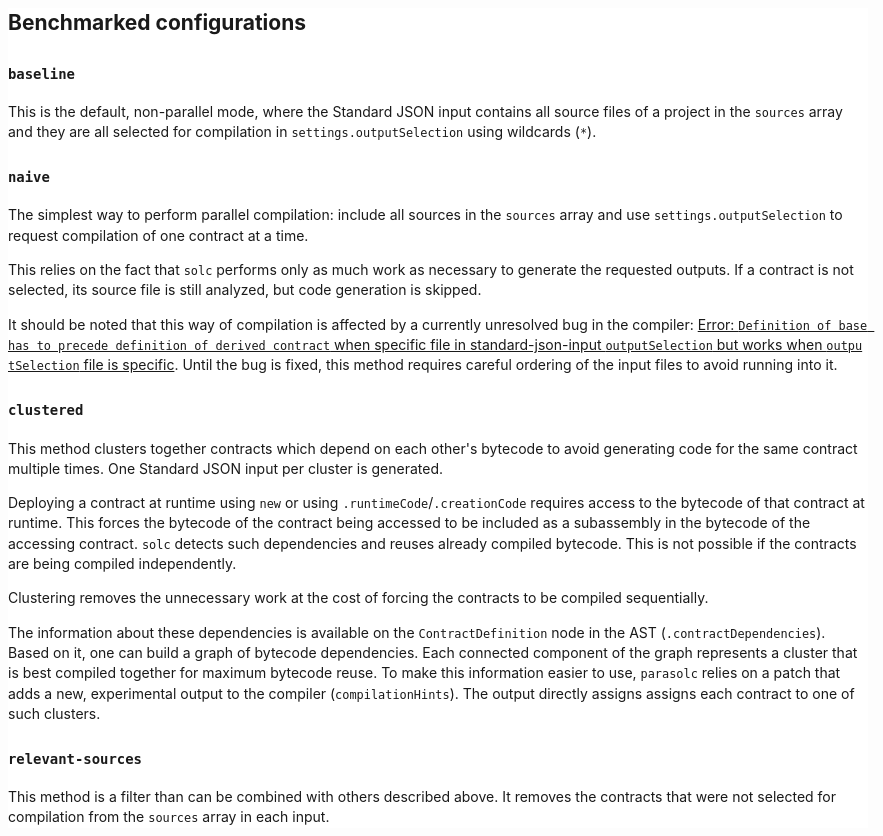 ## Benchmarked configurations

### `baseline`
This is the default, non-parallel mode, where the Standard JSON input contains all source files of a
project in the `sources` array and they are all selected for compilation in `settings.outputSelection`
using wildcards (`*`).

### `naive`
The simplest way to perform parallel compilation: include all sources in the `sources` array and
use `settings.outputSelection` to request compilation of one contract at a time.

This relies on the fact that `solc` performs only as much work as necessary to generate the requested outputs.
If a contract is not selected, its source file is still analyzed, but code generation is skipped.

It should be noted that this way of compilation is affected by a currently unresolved bug in the compiler:  [Error: `Definition of base has to precede definition of derived contract` when specific file in standard-json-input `outputSelection` but works when `outputSelection` file is specific](https://github.com/ethereum/solidity/issues/12932).
Until the bug is fixed, this method requires careful ordering of the input files to avoid running into it.

### `clustered`
This method clusters together contracts which depend on each other's bytecode to avoid generating code for the same contract multiple times.
One Standard JSON input per cluster is generated.

Deploying a contract at runtime using `new` or using `.runtimeCode`/`.creationCode` requires access to the bytecode of that contract at runtime.
This forces the bytecode of the contract being accessed to be included as a subassembly in the bytecode of the accessing contract.
`solc` detects such dependencies and reuses already compiled bytecode.
This is not possible if the contracts are being compiled independently.

Clustering removes the unnecessary work at the cost of forcing the contracts to be compiled sequentially.

The information about these dependencies is available on the `ContractDefinition` node in the AST (`.contractDependencies`).
Based on it, one can build a graph of bytecode dependencies.
Each connected component of the graph represents a cluster that is best compiled together for maximum bytecode reuse.
To make this information easier to use, `parasolc` relies on a patch that adds a new, experimental output to the compiler (`compilationHints`).
The output directly assigns assigns each contract to one of such clusters.

### `relevant-sources`
This method is a filter than can be combined with others described above.
It removes the contracts that were not selected for compilation from the `sources` array in each input.
